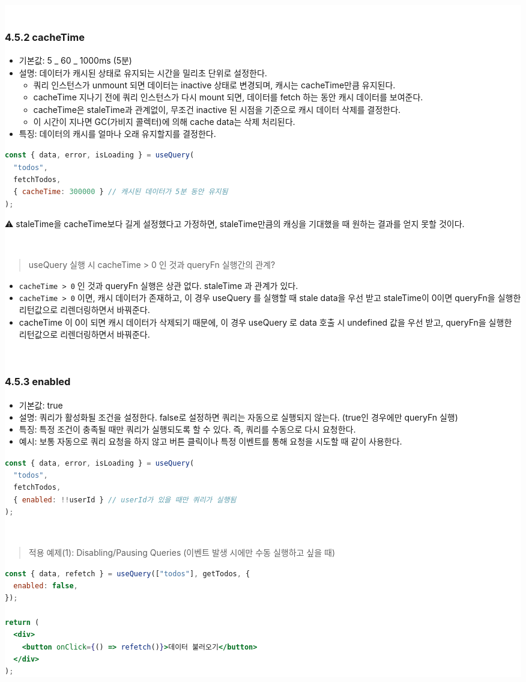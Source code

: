 <br>

### 4.5.2 cacheTime

- 기본값: 5 _ 60 _ 1000ms (5분)
- 설명: 데이터가 캐시된 상태로 유지되는 시간을 밀리초 단위로 설정한다.
  - 쿼리 인스턴스가 unmount 되면 데이터는 inactive 상태로 변경되며, 캐시는 cacheTime만큼 유지된다.
  - cacheTime 지나기 전에 쿼리 인스턴스가 다시 mount 되면, 데이터를 fetch 하는 동안 캐시 데이터를 보여준다.
  - cacheTime은 staleTime과 관계없이, 무조건 inactive 된 시점을 기준으로 캐시 데이터 삭제를 결정한다.
  - 이 시간이 지나면 GC(가비지 콜렉터)에 의해 cache data는 삭제 처리된다.
- 특징: 데이터의 캐시를 얼마나 오래 유지할지를 결정한다.

```jsx
const { data, error, isLoading } = useQuery(
  "todos",
  fetchTodos,
  { cacheTime: 300000 } // 캐시된 데이터가 5분 동안 유지됨
);
```

⚠️ staleTime을 cacheTime보다 길게 설정했다고 가정하면, staleTime만큼의 캐싱을 기대했을 때 원하는 결과를 얻지 못할 것이다.

<br>

> useQuery 실행 시 cacheTime > 0 인 것과 queryFn 실행간의 관계?

- `cacheTime > 0` 인 것과 queryFn 실행은 상관 없다. staleTime 과 관계가 있다.
- `cacheTime > 0` 이면, 캐시 데이터가 존재하고, 이 경우 useQuery 를 실행할 때 stale data을 우선 받고 staleTime이 0이면 queryFn을 실행한 리턴값으로 리렌더링하면서 바꿔준다.
- cacheTime 이 0이 되면 캐시 데이터가 삭제되기 때문에, 이 경우 useQuery 로 data 호출 시 undefined 값을 우선 받고, queryFn을 실행한 리턴값으로 리렌더링하면서 바꿔준다.

<br>

### 4.5.3 enabled

- 기본값: true
- 설명: 쿼리가 활성화될 조건을 설정한다. false로 설정하면 쿼리는 자동으로 실행되지 않는다. (true인 경우에만 queryFn 실행)
- 특징: 특정 조건이 충족될 때만 쿼리가 실행되도록 할 수 있다. 즉, 쿼리를 수동으로 다시 요청한다.
- 예시: 보통 자동으로 쿼리 요청을 하지 않고 버튼 클릭이나 특정 이벤트를 통해 요청을 시도할 때 같이 사용한다.

```jsx
const { data, error, isLoading } = useQuery(
  "todos",
  fetchTodos,
  { enabled: !!userId } // userId가 있을 때만 쿼리가 실행됨
);
```

<br>

> 적용 예제(1): Disabling/Pausing Queries (이벤트 발생 시에만 수동 실행하고 싶을 때)

```jsx
const { data, refetch } = useQuery(["todos"], getTodos, {
  enabled: false,
});

return (
  <div>
    <button onClick={() => refetch()}>데이터 불러오기</button>
  </div>
);
```
